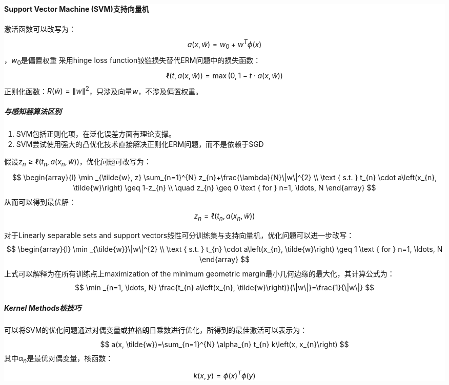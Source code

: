 #### Support Vector Machine (SVM)支持向量机

激活函数可以改写为：
$$
a(x, \tilde{w})=w_{0}+w^{T} \phi(x)
$$
，$w_0$是偏置权重
采用hinge loss function铰链损失替代ERM问题中的损失函数：
$$
\ell(t, a(x, \tilde{w}))=\max (0,1-t \cdot a(x, \tilde{w}))
$$
正则化函数：$R(\tilde{w})=\|w\|^{2}$，只涉及向量$w$，不涉及偏置权重。

##### 与感知器算法区别

1. SVM包括正则化项，在泛化误差方面有理论支撑。
2. SVM尝试使用强大的凸优化技术直接解决正则化ERM问题，而不是依赖于SGD

假设$z_n \geq \ell\left(t_{n}, a\left(x_{n}, \tilde{w}\right)\right)$，优化问题可改写为：
$$
\begin{array}{l}
\min _{\tilde{w}, z} \sum_{n=1}^{N} z_{n}+\frac{\lambda}{N}\|w\|^{2} \\
\text { s.t. } t_{n} \cdot a\left(x_{n}, \tilde{w}\right) \geq 1-z_{n} \\
\quad z_{n} \geq 0 \text { for } n=1, \ldots, N
\end{array}
$$
从而可以得到最优解：
$$
z_{n}=\ell\left(t_{n}, a\left(x_{n}, \tilde{w}\right)\right)
$$

对于Linearly separable sets and support vectors线性可分训练集与支持向量机，优化问题可以进一步改写：
$$
\begin{array}{l}
\min _{\tilde{w}}\|w\|^{2} \\
\text { s.t. } t_{n} \cdot a\left(x_{n}, \tilde{w}\right) \geq 1 \text { for } n=1, \ldots, N
\end{array}
$$
上式可以解释为在所有训练点上maximization of the minimum geometric margin最小几何边缘的最大化，其计算公式为：
$$
\min _{n=1, \ldots, N} \frac{t_{n} a\left(x_{n}, \tilde{w}\right)}{\|w\|}=\frac{1}{\|w\|}
$$

##### Kernel Methods核技巧

可以将SVM的优化问题通过对偶变量或拉格朗日乘数进行优化，所得到的最佳激活可以表示为：
$$
a(x, \tilde{w})=\sum_{n=1}^{N} \alpha_{n} t_{n} k\left(x, x_{n}\right)
$$
其中$\alpha_n$是最优对偶变量，核函数：
$$
k(x, y)=\phi(x)^{T} \phi(y)
$$
